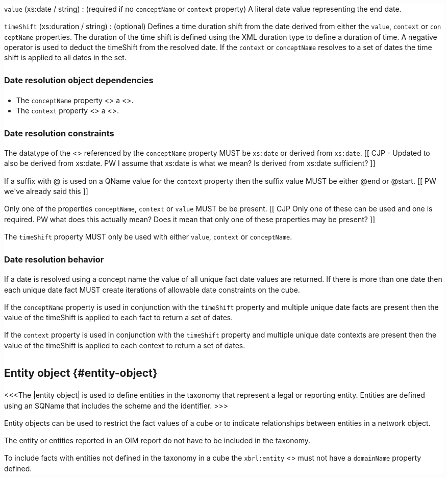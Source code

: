 `value` (xs:date / string)
: (required if no `conceptName` or `context` property) A literal date value representing the end date.

`timeShift` (xs:duration / string)
: (optional) Defines a time duration shift from the date derived from either the `value`, `context` or `conceptName` properties.  The duration of the time shift is defined using the XML duration type to define a duration of time. A negative operator is used to deduct the timeShift from the resolved date. If the `context` or `conceptName` resolves to a set of dates the time shift is applied to all dates in the set. 

### Date resolution object dependencies

* The `conceptName` property <<references>> a <<concept object>>.
* The `context` property <<references>> a <<concept object>>.

### Date resolution constraints

The datatype of the <<concept object>> referenced by the `conceptName` property MUST be `xs:date` or derived from `xs:date`.  [[ CJP - Updated to also be derived from xs:date. PW I assume that xs:date is what we mean? Is derived from xs:date sufficient? ]]

If a suffix with @ is used on a QName value for the `context` property then the suffix value MUST be either @end or @start. [[ PW we've already said this ]]

Only one of the properties `conceptName`, `context` or `value` MUST be be present. [[ CJP Only one of these can be used and one is required. PW what does this actually mean? Does it mean that only one of these properties may be present? ]]

The `timeShift` property MUST only be used with either `value`, `context` or `conceptName`.

### Date resolution behavior

If a date is resolved using a concept name the value of all unique fact date values are returned. If there is more than one date then each unique date fact MUST create iterations of allowable date constraints on the cube.

If the `conceptName` property is used in conjunction with the `timeShift` property and multiple unique date facts are present then the value of the timeShift is applied to each fact to return a set of dates.

If the `context` property is used in conjunction with the `timeShift` property and multiple unique date contexts are present then the value of the timeShift is applied to each context to return a set of dates.

## Entity object {#entity-object}

<<<The |entity object| is used to define entities in the taxonomy that represent a legal or reporting entity. Entities are defined using an SQName that includes the scheme and the identifier. >>>

Entity objects can be used to restrict the fact values of a cube or to indicate relationships between entities in a network object.

The entity or entities reported in an OIM report do not have to be included in the taxonomy.

To include facts with entities not defined in the taxonomy in a cube the `xbrl:entity` <<cubeDimension object>> must not have a `domainName` property defined.
